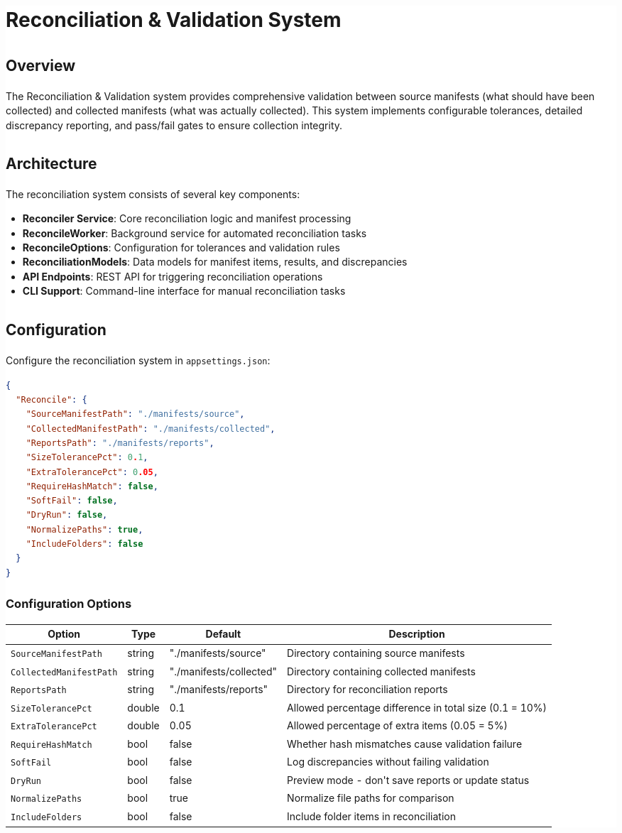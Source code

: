 # Reconciliation & Validation System

## Overview

The Reconciliation & Validation system provides comprehensive validation between source manifests (what should have been collected) and collected manifests (what was actually collected). This system implements configurable tolerances, detailed discrepancy reporting, and pass/fail gates to ensure collection integrity.

## Architecture

The reconciliation system consists of several key components:

- **Reconciler Service**: Core reconciliation logic and manifest processing
- **ReconcileWorker**: Background service for automated reconciliation tasks
- **ReconcileOptions**: Configuration for tolerances and validation rules
- **ReconciliationModels**: Data models for manifest items, results, and discrepancies
- **API Endpoints**: REST API for triggering reconciliation operations
- **CLI Support**: Command-line interface for manual reconciliation tasks

## Configuration

Configure the reconciliation system in `appsettings.json`:

```json
{
  "Reconcile": {
    "SourceManifestPath": "./manifests/source",
    "CollectedManifestPath": "./manifests/collected",
    "ReportsPath": "./manifests/reports",
    "SizeTolerancePct": 0.1,
    "ExtraTolerancePct": 0.05,
    "RequireHashMatch": false,
    "SoftFail": false,
    "DryRun": false,
    "NormalizePaths": true,
    "IncludeFolders": false
  }
}
```

### Configuration Options

| Option                  | Type   | Default                 | Description                                             |
| ----------------------- | ------ | ----------------------- | ------------------------------------------------------- |
| `SourceManifestPath`    | string | "./manifests/source"    | Directory containing source manifests                   |
| `CollectedManifestPath` | string | "./manifests/collected" | Directory containing collected manifests                |
| `ReportsPath`           | string | "./manifests/reports"   | Directory for reconciliation reports                    |
| `SizeTolerancePct`      | double | 0.1                     | Allowed percentage difference in total size (0.1 = 10%) |
| `ExtraTolerancePct`     | double | 0.05                    | Allowed percentage of extra items (0.05 = 5%)           |
| `RequireHashMatch`      | bool   | false                   | Whether hash mismatches cause validation failure        |
| `SoftFail`              | bool   | false                   | Log discrepancies without failing validation            |
| `DryRun`                | bool   | false                   | Preview mode - don't save reports or update status      |
| `NormalizePaths`        | bool   | true                    | Normalize file paths for comparison                     |
| `IncludeFolders`        | bool   | false                   | Include folder items in reconciliation                  |
